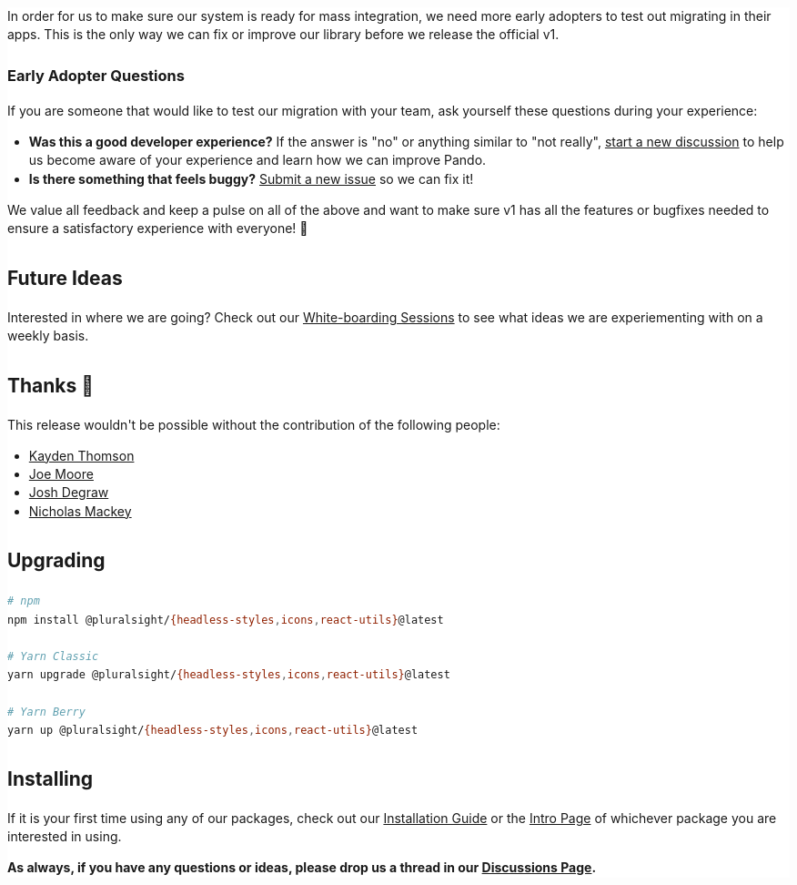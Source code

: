 In order for us to make sure our system is ready for mass integration, we need more early adopters to test out migrating in their apps. This is the only way we can fix or improve our library before we release the official v1.

### Early Adopter Questions

If you are someone that would like to test our migration with your team, ask yourself these questions during your experience:

- **Was this a good developer experience?** If the answer is "no" or anything similar to "not really", [start a new discussion](https://github.com/pluralsight/pando/discussions) to help us become aware of your experience and learn how we can improve Pando.
- **Is there something that feels buggy?** [Submit a new issue](https://github.com/pluralsight/pando/issues/new?assignees=&labels=bug%2Cneeds+triage&template=bug.yml&title=%5BBug%3F%5D%3A+) so we can fix it!

We value all feedback and keep a pulse on all of the above and want to make sure v1 has all the features or bugfixes needed to ensure a satisfactory experience with everyone! :tada:

## Future Ideas

Interested in where we are going? Check out our [White-boarding Sessions](https://github.com/pluralsight/pando-rfcs/wiki) to see what ideas we are experiementing with on a weekly basis.

## Thanks :tada:

This release wouldn't be possible without the contribution of the following people:

- [Kayden Thomson](https://github.com/kaydenthomson)
- [Joe Moore](https://github.com/ThatJoeMoore)
- [Josh Degraw](https://github.com/josh-degraw)
- [Nicholas Mackey](https://github.com/nicholasmackey)

## Upgrading

```bash
# npm
npm install @pluralsight/{headless-styles,icons,react-utils}@latest

# Yarn Classic
yarn upgrade @pluralsight/{headless-styles,icons,react-utils}@latest

# Yarn Berry
yarn up @pluralsight/{headless-styles,icons,react-utils}@latest
```

## Installing

If it is your first time using any of our packages, check out our
[Installation Guide](https://design.pluralsight.com/docs/development/getting-started/installation)
or the [Intro Page](https://design.pluralsight.com/docs/development/react-utils/intro)
of whichever package you are interested in using.

**As always, if you have any questions or ideas, please drop us a thread in our
[Discussions Page](https://github.com/pluralsight/pando/discussions).**
